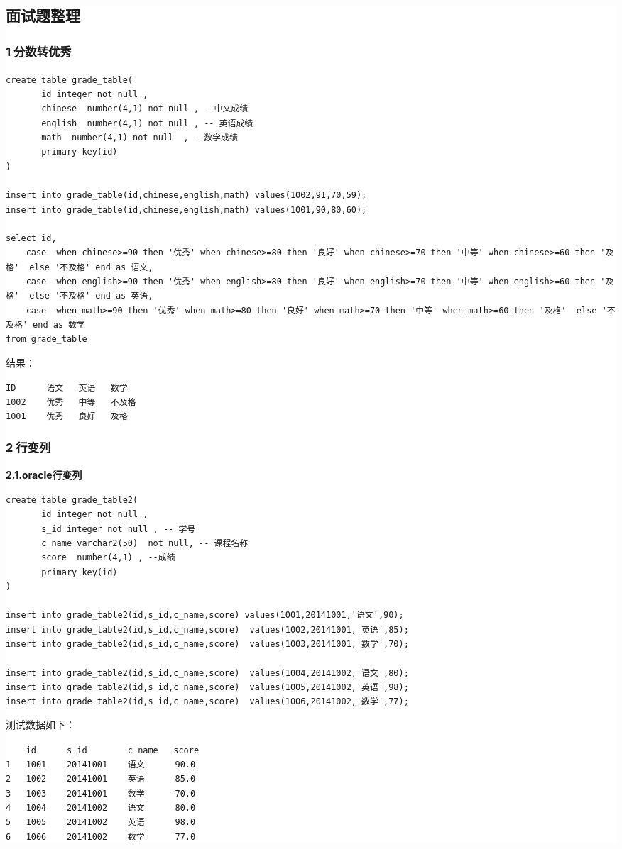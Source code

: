 ## 面试题整理

### 1 分数转优秀

	create table grade_table(
	       id integer not null , 
	       chinese  number(4,1) not null , --中文成绩
	       english  number(4,1) not null , -- 英语成绩
	       math  number(4,1) not null  , --数学成绩
	       primary key(id)
	)
	
	insert into grade_table(id,chinese,english,math) values(1002,91,70,59);
	insert into grade_table(id,chinese,english,math) values(1001,90,80,60);
	
	select id,
		case  when chinese>=90 then '优秀' when chinese>=80 then '良好' when chinese>=70 then '中等' when chinese>=60 then '及格'  else '不及格' end as 语文,
		case  when english>=90 then '优秀' when english>=80 then '良好' when english>=70 then '中等' when english>=60 then '及格'  else '不及格' end as 英语,
		case  when math>=90 then '优秀' when math>=80 then '良好' when math>=70 then '中等' when math>=60 then '及格'  else '不及格' end as 数学
	from grade_table

结果：

	ID      语文   英语   数学
	1002	优秀	 中等	  不及格
	1001    优秀   良好	  及格


###  2 行变列

**2.1.oracle行变列**
	
	create table grade_table2(
	       id integer not null , 
	       s_id integer not null , -- 学号
	       c_name varchar2(50)  not null, -- 课程名称
	       score  number(4,1) , --成绩
	       primary key(id)
	)
	
	insert into grade_table2(id,s_id,c_name,score) values(1001,20141001,'语文',90);
	insert into grade_table2(id,s_id,c_name,score)  values(1002,20141001,'英语',85);
	insert into grade_table2(id,s_id,c_name,score)  values(1003,20141001,'数学',70);
	
	insert into grade_table2(id,s_id,c_name,score)  values(1004,20141002,'语文',80);
	insert into grade_table2(id,s_id,c_name,score)  values(1005,20141002,'英语',98);
	insert into grade_table2(id,s_id,c_name,score)  values(1006,20141002,'数学',77);


测试数据如下：

        id      s_id        c_name   score
	1	1001	20141001	语文	    90.0
	2	1002	20141001	英语      85.0
	3	1003	20141001	数学	    70.0
	4	1004	20141002	语文	    80.0
	5	1005	20141002	英语	    98.0
	6	1006	20141002	数学	    77.0
